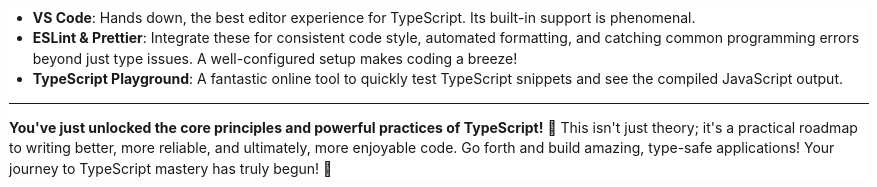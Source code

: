   * **VS Code**: Hands down, the best editor experience for TypeScript. Its built-in support is phenomenal.
  * **ESLint & Prettier**: Integrate these for consistent code style, automated formatting, and catching common programming errors beyond just type issues. A well-configured setup makes coding a breeze\!
  * **TypeScript Playground**: A fantastic online tool to quickly test TypeScript snippets and see the compiled JavaScript output.

-----

**You've just unlocked the core principles and powerful practices of TypeScript\!** 🎉 This isn't just theory; it's a practical roadmap to writing better, more reliable, and ultimately, more enjoyable code. Go forth and build amazing, type-safe applications\! Your journey to TypeScript mastery has truly begun\! 🚀
